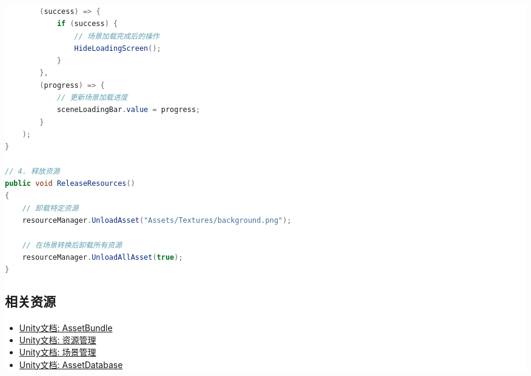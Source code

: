 ```csharp
        (success) => {
            if (success) {
                // 场景加载完成后的操作
                HideLoadingScreen();
            }
        },
        (progress) => {
            // 更新场景加载进度
            sceneLoadingBar.value = progress;
        }
    );
}

// 4. 释放资源
public void ReleaseResources() 
{
    // 卸载特定资源
    resourceManager.UnloadAsset("Assets/Textures/background.png");
    
    // 在场景转换后卸载所有资源
    resourceManager.UnloadAllAsset(true);
}
```

## 相关资源
- [Unity文档: AssetBundle](https://docs.unity3d.com/Manual/AssetBundlesIntro.html)
- [Unity文档: 资源管理](https://docs.unity3d.com/Manual/SpecialFolders.html)
- [Unity文档: 场景管理](https://docs.unity3d.com/ScriptReference/SceneManagement.SceneManager.html)
- [Unity文档: AssetDatabase](https://docs.unity3d.com/ScriptReference/AssetDatabase.html)

